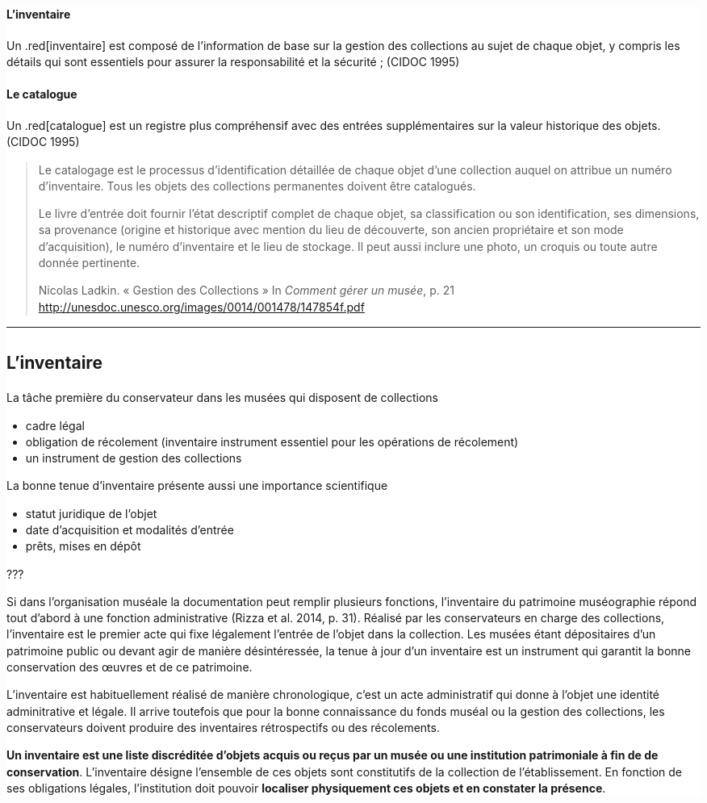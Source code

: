 #### L’inventaire

Un .red[inventaire] est composé de l’information de base sur la gestion des collections au sujet de chaque objet, y compris les détails qui sont essentiels pour assurer la responsabilité et la sécurité ; (CIDOC 1995)

#### Le catalogue

Un .red[catalogue] est un registre plus compréhensif avec des entrées supplémentaires sur la valeur historique des objets. (CIDOC 1995)

> Le catalogage est le processus d’identification détaillée de chaque objet d’une collection auquel on attribue un numéro d’inventaire. Tous les objets des collections permanentes doivent être catalogués.
>
> Le livre d’entrée doit fournir l’état descriptif complet de chaque objet, sa classification ou son identification, ses dimensions, sa provenance (origine et historique avec mention du lieu de découverte, son ancien propriétaire et son mode d’acquisition), le numéro d’inventaire et le lieu de stockage. Il peut aussi inclure une photo, un croquis ou toute autre donnée pertinente. 
>
> Nicolas Ladkin. « Gestion des Collections » In *Comment gérer un musée*, p. 21 http://unesdoc.unesco.org/images/0014/001478/147854f.pdf

---

## L’inventaire

La tâche première du conservateur dans les musées qui disposent de collections

- cadre légal
- obligation de récolement (inventaire instrument essentiel pour les opérations de récolement)
- un instrument de gestion des collections

La bonne tenue d’inventaire présente aussi une importance scientifique 

- statut juridique de l’objet
- date d’acquisition et modalités d’entrée
- prêts, mises en dépôt

???

Si dans l’organisation muséale la documentation peut remplir plusieurs fonctions, l’inventaire du patrimoine muséographie répond tout d’abord à une fonction administrative (Rizza et al. 2014, p. 31). Réalisé par les conservateurs en charge des collections, l’inventaire est le premier acte qui fixe légalement l’entrée de l’objet dans la collection. Les musées étant dépositaires d’un patrimoine public ou devant agir de manière désintéressée, la tenue à jour d’un inventaire est un instrument qui garantit la bonne conservation des œuvres et de ce patrimoine. 

L’inventaire est habituellement réalisé de manière chronologique, c’est un acte administratif qui donne à l’objet une identité adminitrative et légale. Il arrive toutefois que pour la bonne connaissance du fonds muséal ou la gestion des collections, les conservateurs doivent produire des inventaires rétrospectifs ou des récolements.

**Un inventaire est une liste discréditée d’objets acquis ou reçus par un musée ou une institution patrimoniale à fin de de conservation**. L’inventaire désigne l’ensemble de ces objets sont constitutifs de la collection de l’établissement. En fonction de ses obligations légales, l’institution doit pouvoir **localiser physiquement ces objets et en constater la présence**.
